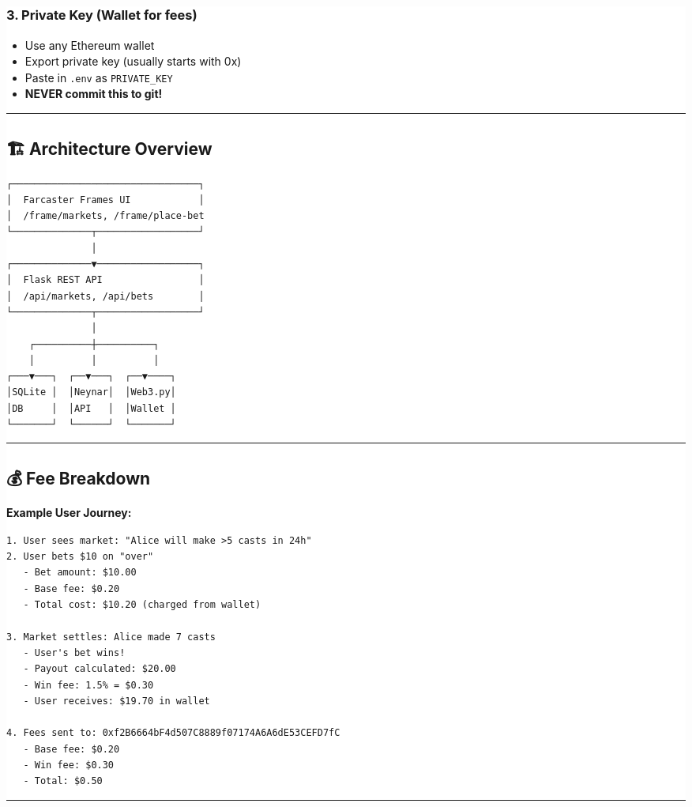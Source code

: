 ### 3. **Private Key** (Wallet for fees)
- Use any Ethereum wallet
- Export private key (usually starts with 0x)
- Paste in `.env` as `PRIVATE_KEY`
- **NEVER commit this to git!**

---

## 🏗️ Architecture Overview

```
┌─────────────────────────────────┐
│  Farcaster Frames UI            │
│  /frame/markets, /frame/place-bet
└──────────────┬──────────────────┘
               │
┌──────────────▼──────────────────┐
│  Flask REST API                 │
│  /api/markets, /api/bets        │
└──────────────┬──────────────────┘
               │
    ┌──────────┼──────────┐
    │          │          │
┌───▼───┐  ┌──▼───┐  ┌──▼────┐
│SQLite │  │Neynar│  │Web3.py│
│DB     │  │API   │  │Wallet │
└───────┘  └──────┘  └───────┘
```

---

## 💰 Fee Breakdown

**Example User Journey:**

```
1. User sees market: "Alice will make >5 casts in 24h"
2. User bets $10 on "over"
   - Bet amount: $10.00
   - Base fee: $0.20
   - Total cost: $10.20 (charged from wallet)
   
3. Market settles: Alice made 7 casts
   - User's bet wins!
   - Payout calculated: $20.00
   - Win fee: 1.5% = $0.30
   - User receives: $19.70 in wallet

4. Fees sent to: 0xf2B6664bF4d507C8889f07174A6A6dE53CEFD7fC
   - Base fee: $0.20
   - Win fee: $0.30
   - Total: $0.50
```

---